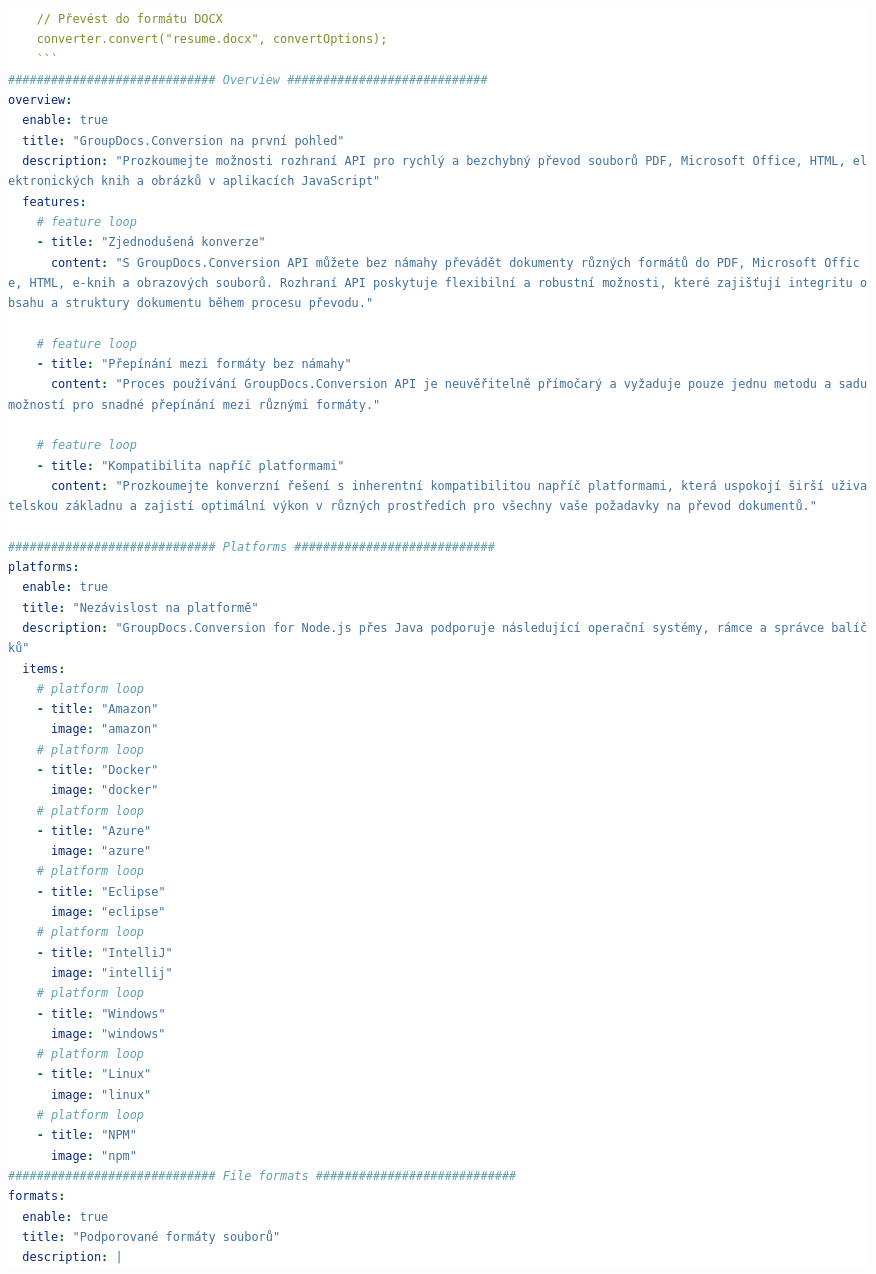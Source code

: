 ```yaml
    // Převést do formátu DOCX
    converter.convert("resume.docx", convertOptions);
    ```
############################# Overview ############################
overview:
  enable: true
  title: "GroupDocs.Conversion na první pohled"
  description: "Prozkoumejte možnosti rozhraní API pro rychlý a bezchybný převod souborů PDF, Microsoft Office, HTML, elektronických knih a obrázků v aplikacích JavaScript"
  features:
    # feature loop
    - title: "Zjednodušená konverze"
      content: "S GroupDocs.Conversion API můžete bez námahy převádět dokumenty různých formátů do PDF, Microsoft Office, HTML, e-knih a obrazových souborů. Rozhraní API poskytuje flexibilní a robustní možnosti, které zajišťují integritu obsahu a struktury dokumentu během procesu převodu."

    # feature loop
    - title: "Přepínání mezi formáty bez námahy"
      content: "Proces používání GroupDocs.Conversion API je neuvěřitelně přímočarý a vyžaduje pouze jednu metodu a sadu možností pro snadné přepínání mezi různými formáty."

    # feature loop
    - title: "Kompatibilita napříč platformami"
      content: "Prozkoumejte konverzní řešení s inherentní kompatibilitou napříč platformami, která uspokojí širší uživatelskou základnu a zajistí optimální výkon v různých prostředích pro všechny vaše požadavky na převod dokumentů."

############################# Platforms ############################
platforms:
  enable: true
  title: "Nezávislost na platformě"
  description: "GroupDocs.Conversion for Node.js přes Java podporuje následující operační systémy, rámce a správce balíčků"
  items:
    # platform loop
    - title: "Amazon"
      image: "amazon"
    # platform loop
    - title: "Docker"
      image: "docker"
    # platform loop
    - title: "Azure"
      image: "azure"
    # platform loop
    - title: "Eclipse"
      image: "eclipse"
    # platform loop
    - title: "IntelliJ"
      image: "intellij"
    # platform loop
    - title: "Windows"
      image: "windows"
    # platform loop
    - title: "Linux"
      image: "linux"
    # platform loop
    - title: "NPM"
      image: "npm"
############################# File formats ############################
formats:
  enable: true
  title: "Podporované formáty souborů"
  description: |
```